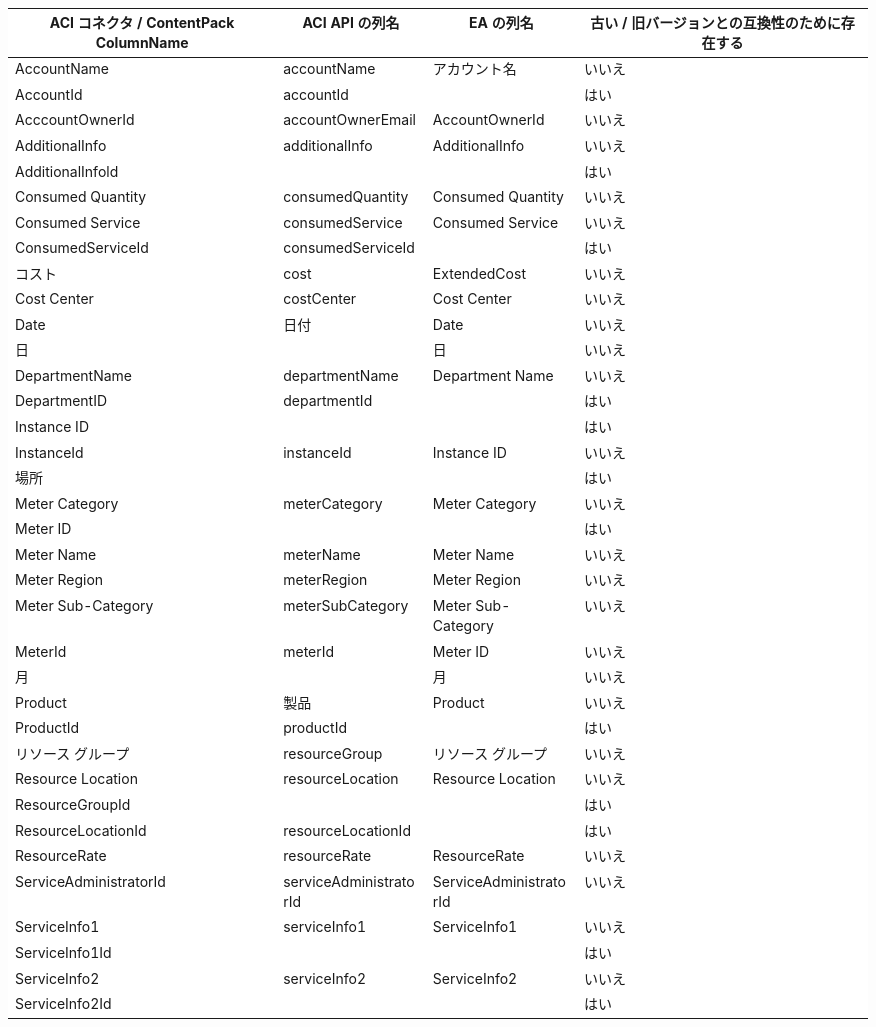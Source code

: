 | ACI コネクタ / ContentPack ColumnName | ACI API の列名 | EA の列名 | 古い / 旧バージョンとの互換性のために存在する |
| --- | --- | --- | --- |
| AccountName |accountName |アカウント名 |いいえ |
| AccountId |accountId | |はい |
| AcccountOwnerId |accountOwnerEmail |AccountOwnerId |いいえ |
| AdditionalInfo |additionalInfo |AdditionalInfo |いいえ |
| AdditionalInfold | | |はい |
| Consumed Quantity |consumedQuantity |Consumed Quantity |いいえ |
| Consumed Service |consumedService |Consumed Service |いいえ |
| ConsumedServiceId |consumedServiceId | |はい |
| コスト |cost |ExtendedCost |いいえ |
| Cost Center |costCenter |Cost Center |いいえ |
| Date |日付 |Date |いいえ |
| 日 | |日 |いいえ |
| DepartmentName |departmentName |Department Name |いいえ |
| DepartmentID |departmentId | |はい |
| Instance ID | | |はい |
| InstanceId |instanceId |Instance ID |いいえ |
| 場所 | | |はい |
| Meter Category |meterCategory |Meter Category |いいえ |
| Meter ID | | |はい |
| Meter Name |meterName |Meter Name |いいえ |
| Meter Region |meterRegion |Meter Region |いいえ |
| Meter Sub-Category |meterSubCategory |Meter Sub-Category |いいえ |
| MeterId |meterId |Meter ID |いいえ |
| 月 | |月 |いいえ |
| Product |製品 |Product |いいえ |
| ProductId |productId | |はい |
| リソース グループ |resourceGroup |リソース グループ |いいえ |
| Resource Location |resourceLocation |Resource Location |いいえ |
| ResourceGroupId | | |はい |
| ResourceLocationId |resourceLocationId | |はい |
| ResourceRate |resourceRate |ResourceRate |いいえ |
| ServiceAdministratorId |serviceAdministratorId |ServiceAdministratorId |いいえ |
| ServiceInfo1 |serviceInfo1 |ServiceInfo1 |いいえ |
| ServiceInfo1Id | | |はい |
| ServiceInfo2 |serviceInfo2 |ServiceInfo2 |いいえ |
| ServiceInfo2Id | | |はい |